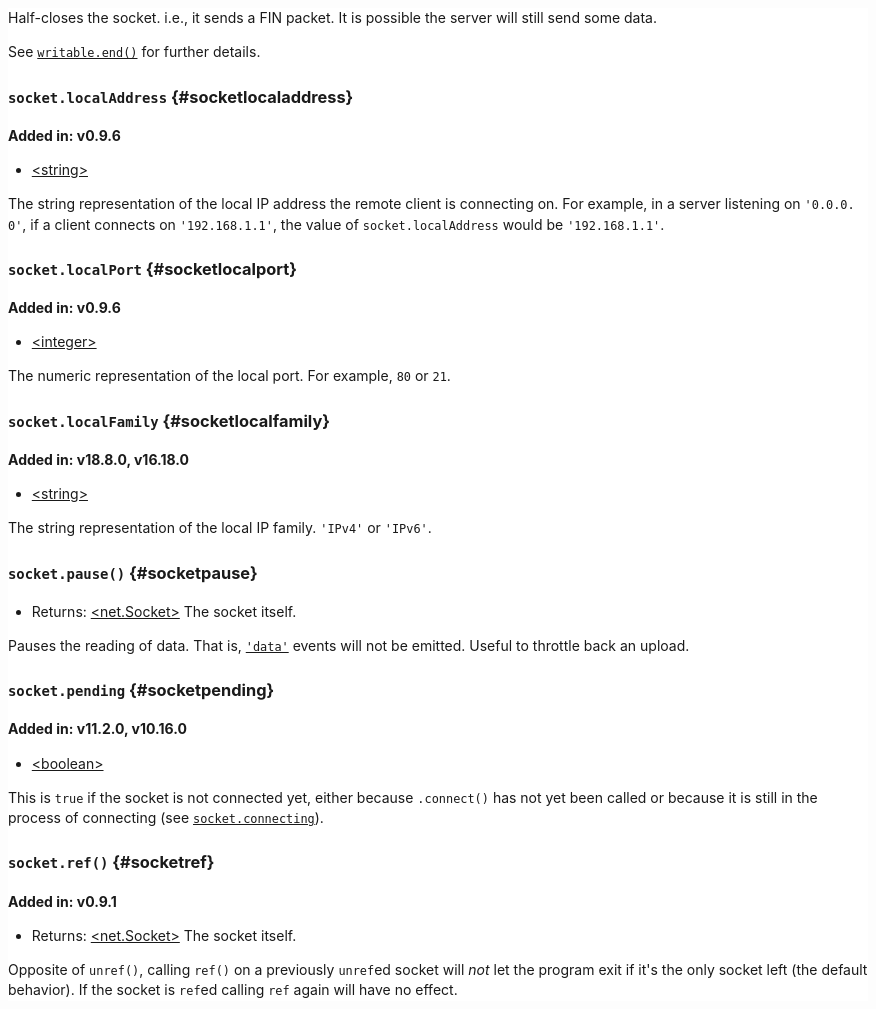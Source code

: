 Half-closes the socket. i.e., it sends a FIN packet. It is possible the server will still send some data.

See [`writable.end()`](/nodejs/api/stream#writableendchunk-encoding-callback) for further details.

### `socket.localAddress` {#socketlocaladdress}

**Added in: v0.9.6**

- [\<string\>](https://developer.mozilla.org/en-US/docs/Web/JavaScript/Data_structures#String_type)

The string representation of the local IP address the remote client is connecting on. For example, in a server listening on `'0.0.0.0'`, if a client connects on `'192.168.1.1'`, the value of `socket.localAddress` would be `'192.168.1.1'`.

### `socket.localPort` {#socketlocalport}

**Added in: v0.9.6**

- [\<integer\>](https://developer.mozilla.org/en-US/docs/Web/JavaScript/Data_structures#Number_type)

The numeric representation of the local port. For example, `80` or `21`.

### `socket.localFamily` {#socketlocalfamily}

**Added in: v18.8.0, v16.18.0**

- [\<string\>](https://developer.mozilla.org/en-US/docs/Web/JavaScript/Data_structures#String_type)

The string representation of the local IP family. `'IPv4'` or `'IPv6'`.

### `socket.pause()` {#socketpause}

- Returns: [\<net.Socket\>](/nodejs/api/net#class-netsocket) The socket itself.

Pauses the reading of data. That is, [`'data'`](/nodejs/api/net#event-data) events will not be emitted. Useful to throttle back an upload.

### `socket.pending` {#socketpending}

**Added in: v11.2.0, v10.16.0**

- [\<boolean\>](https://developer.mozilla.org/en-US/docs/Web/JavaScript/Data_structures#Boolean_type)

This is `true` if the socket is not connected yet, either because `.connect()` has not yet been called or because it is still in the process of connecting (see [`socket.connecting`](/nodejs/api/net#socketconnecting)).

### `socket.ref()` {#socketref}

**Added in: v0.9.1**

- Returns: [\<net.Socket\>](/nodejs/api/net#class-netsocket) The socket itself.

Opposite of `unref()`, calling `ref()` on a previously `unref`ed socket will *not* let the program exit if it's the only socket left (the default behavior). If the socket is `ref`ed calling `ref` again will have no effect.
